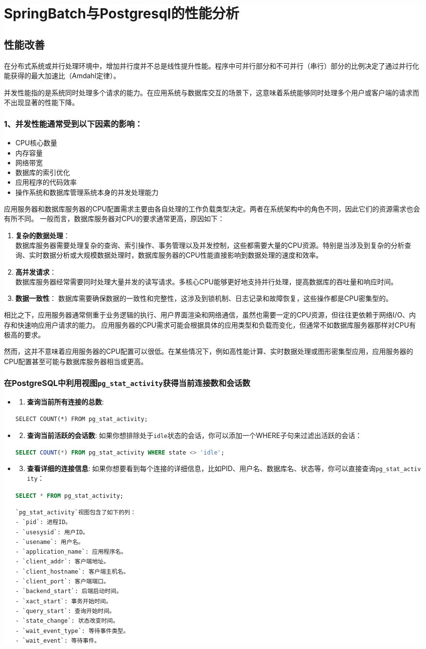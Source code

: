 # SpringBatch与Postgresql的性能分析

## 性能改善
在分布式系统或并行处理环境中，增加并行度并不总是线性提升性能。程序中可并行部分和不可并行（串行）部分的比例决定了通过并行化能获得的最大加速比（Amdahl定律）。

并发性能指的是系统同时处理多个请求的能力。在应用系统与数据库交互的场景下，这意味着系统能够同时处理多个用户或客户端的请求而不出现显著的性能下降。

### **1、并发性能通常受到以下因素的影响：**
- CPU核心数量
- 内存容量
- 网络带宽
- 数据库的索引优化
- 应用程序的代码效率
- 操作系统和数据库管理系统本身的并发处理能力

应用服务器和数据库服务器的CPU配置需求主要由各自处理的工作负载类型决定。两者在系统架构中的角色不同，因此它们的资源需求也会有所不同。
一般而言，数据库服务器对CPU的要求通常更高，原因如下：

1. **复杂的数据处理**：<br>
数据库服务器需要处理复杂的查询、索引操作、事务管理以及并发控制，这些都需要大量的CPU资源。特别是当涉及到复杂的分析查询、实时数据分析或大规模数据处理时，数据库服务器的CPU性能直接影响到数据处理的速度和效率。

2. **高并发请求**：<br>
数据库服务器经常需要同时处理大量并发的读写请求。多核心CPU能够更好地支持并行处理，提高数据库的吞吐量和响应时间。

3. **数据一致性**：
数据库需要确保数据的一致性和完整性，这涉及到锁机制、日志记录和故障恢复，这些操作都是CPU密集型的。

相比之下，应用服务器通常侧重于业务逻辑的执行、用户界面渲染和网络通信，虽然也需要一定的CPU资源，但往往更依赖于网络I/O、内存和快速响应用户请求的能力。
应用服务器的CPU需求可能会根据具体的应用类型和负载而变化，但通常不如数据库服务器那样对CPU有极高的要求。

然而，这并不意味着应用服务器的CPU配置可以很低。在某些情况下，例如高性能计算、实时数据处理或图形密集型应用，应用服务器的CPU配置甚至可能与数据库服务器相当或更高。

### 在PostgreSQL中利用视图`pg_stat_activity`获得当前连接数和会话数

- 1. **查询当前所有连接的总数**:
    ~~~postgresql
    SELECT COUNT(*) FROM pg_stat_activity;
    ~~~

- 2. **查询当前活跃的会话数**:
   如果你想排除处于`idle`状态的会话，你可以添加一个WHERE子句来过滤出活跃的会话：
   ~~~sql
   SELECT COUNT(*) FROM pg_stat_activity WHERE state <> 'idle';
   ~~~

- 3. **查看详细的连接信息**:
   如果你想要看到每个连接的详细信息，比如PID、用户名、数据库名、状态等，你可以直接查询`pg_stat_activity`：
    ~~~sql
    SELECT * FROM pg_stat_activity;
    ~~~
    ~~~ text
    `pg_stat_activity`视图包含了如下的列：
    - `pid`: 进程ID。
    - `usesysid`: 用户ID。
    - `usename`: 用户名。
    - `application_name`: 应用程序名。
    - `client_addr`: 客户端地址。
    - `client_hostname`: 客户端主机名。
    - `client_port`: 客户端端口。
    - `backend_start`: 后端启动时间。
    - `xact_start`: 事务开始时间。
    - `query_start`: 查询开始时间。
    - `state_change`: 状态改变时间。
    - `wait_event_type`: 等待事件类型。
    - `wait_event`: 等待事件。